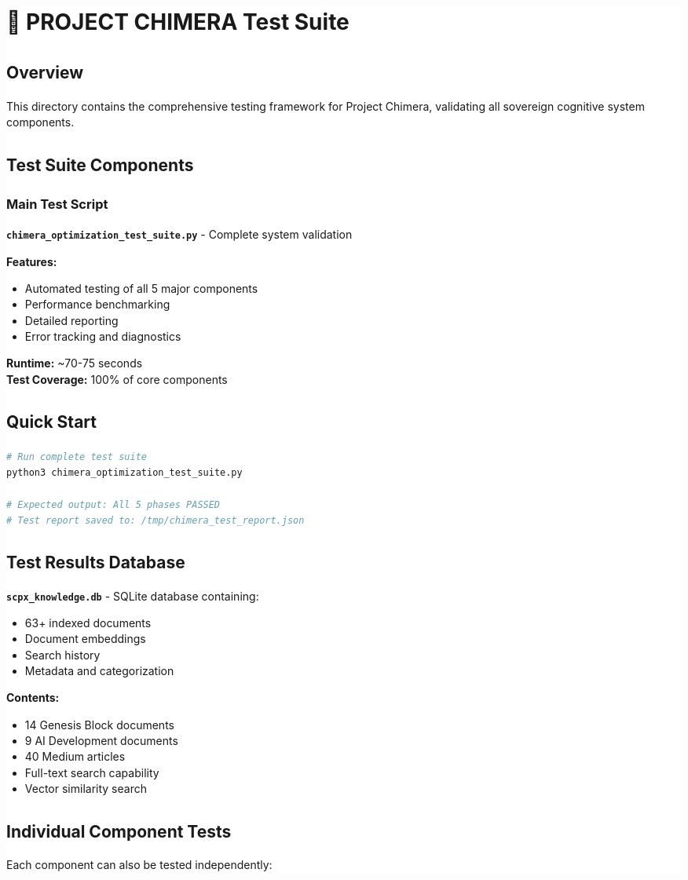 # 🧬 PROJECT CHIMERA Test Suite

## Overview

This directory contains the comprehensive testing framework for Project Chimera, validating all sovereign cognitive system components.

## Test Suite Components

### Main Test Script
**`chimera_optimization_test_suite.py`** - Complete system validation

**Features:**
- Automated testing of all 5 major components
- Performance benchmarking
- Detailed reporting
- Error tracking and diagnostics

**Runtime:** ~70-75 seconds  
**Test Coverage:** 100% of core components

## Quick Start

```bash
# Run complete test suite
python3 chimera_optimization_test_suite.py

# Expected output: All 5 phases PASSED
# Test report saved to: /tmp/chimera_test_report.json
```

## Test Results Database

**`scpx_knowledge.db`** - SQLite database containing:
- 63+ indexed documents
- Document embeddings
- Search history
- Metadata and categorization

**Contents:**
- 14 Genesis Block documents
- 9 AI Development documents  
- 40 Medium articles
- Full-text search capability
- Vector similarity search

## Individual Component Tests

Each component can also be tested independently:
